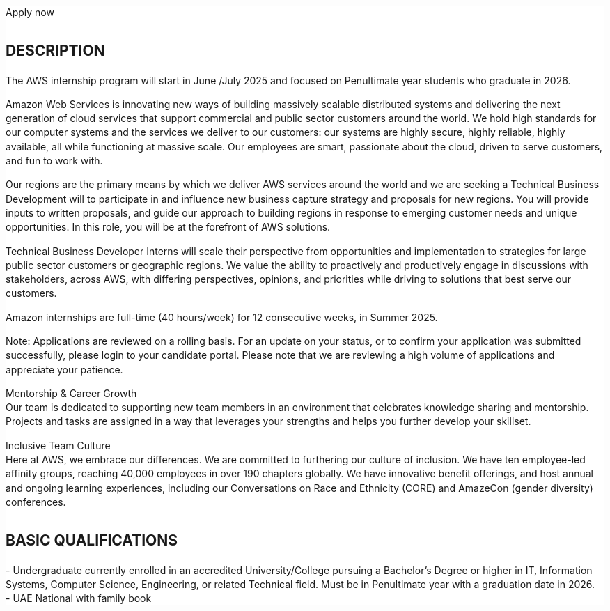[Apply now](https://www.amazon.jobs/applicant/jobs/2812471/apply)

## DESCRIPTION

The AWS internship program will start in June /July 2025 and focused on
Penultimate year students who graduate in 2026.  
  
Amazon Web Services is innovating new ways of building massively scalable
distributed systems and delivering the next generation of cloud services that
support commercial and public sector customers around the world. We hold high
standards for our computer systems and the services we deliver to our
customers: our systems are highly secure, highly reliable, highly available,
all while functioning at massive scale. Our employees are smart, passionate
about the cloud, driven to serve customers, and fun to work with.  
  
Our regions are the primary means by which we deliver AWS services around the
world and we are seeking a Technical Business Development will to participate
in and influence new business capture strategy and proposals for new regions.
You will provide inputs to written proposals, and guide our approach to
building regions in response to emerging customer needs and unique
opportunities. In this role, you will be at the forefront of AWS solutions.  
  
Technical Business Developer Interns will scale their perspective from
opportunities and implementation to strategies for large public sector
customers or geographic regions. We value the ability to proactively and
productively engage in discussions with stakeholders, across AWS, with
differing perspectives, opinions, and priorities while driving to solutions
that best serve our customers.  
  
Amazon internships are full-time (40 hours/week) for 12 consecutive weeks, in
Summer 2025.  
  
Note: Applications are reviewed on a rolling basis. For an update on your
status, or to confirm your application was submitted successfully, please
login to your candidate portal. Please note that we are reviewing a high
volume of applications and appreciate your patience.  
  
Mentorship & Career Growth  
Our team is dedicated to supporting new team members in an environment that
celebrates knowledge sharing and mentorship. Projects and tasks are assigned
in a way that leverages your strengths and helps you further develop your
skillset.  
  
Inclusive Team Culture  
Here at AWS, we embrace our differences. We are committed to furthering our
culture of inclusion. We have ten employee-led affinity groups, reaching
40,000 employees in over 190 chapters globally. We have innovative benefit
offerings, and host annual and ongoing learning experiences, including our
Conversations on Race and Ethnicity (CORE) and AmazeCon (gender diversity)
conferences.

## BASIC QUALIFICATIONS

\- Undergraduate currently enrolled in an accredited University/College
pursuing a Bachelor’s Degree or higher in IT, Information Systems, Computer
Science, Engineering, or related Technical field. Must be in Penultimate year
with a graduation date in 2026.  
\- UAE National with family book
